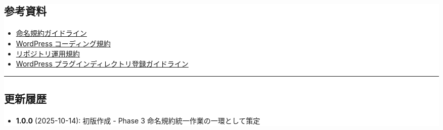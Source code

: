 
## 参考資料

- [命名規約ガイドライン](./NAMING_CONVENTIONS.md)
- [WordPress コーディング規約](https://developer.wordpress.org/coding-standards/wordpress-coding-standards/)
- [リポジトリ運用規約](../.github/copilot-instructions.md)
- [WordPress プラグインディレクトリ登録ガイドライン](https://developer.wordpress.org/plugins/wordpress-org/detailed-plugin-guidelines/)

---

## 更新履歴

- **1.0.0** (2025-10-14): 初版作成 - Phase 3 命名規約統一作業の一環として策定
